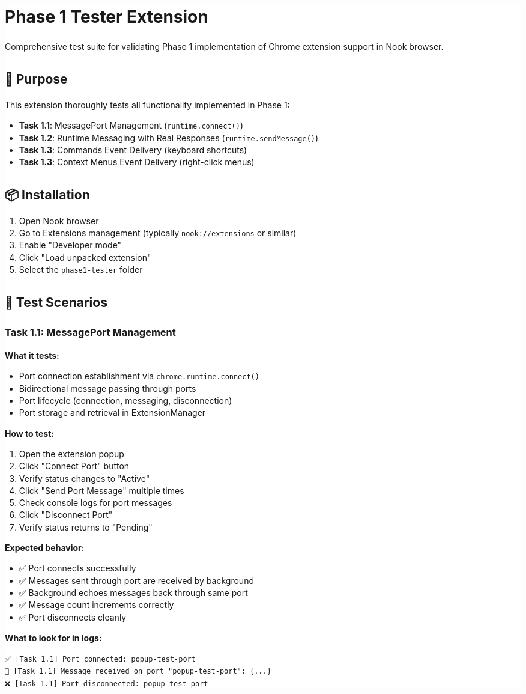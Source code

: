 # Phase 1 Tester Extension

Comprehensive test suite for validating Phase 1 implementation of Chrome extension support in Nook browser.

## 🎯 Purpose

This extension thoroughly tests all functionality implemented in Phase 1:

- **Task 1.1**: MessagePort Management (`runtime.connect()`)
- **Task 1.2**: Runtime Messaging with Real Responses (`runtime.sendMessage()`)
- **Task 1.3**: Commands Event Delivery (keyboard shortcuts)
- **Task 1.3**: Context Menus Event Delivery (right-click menus)

## 📦 Installation

1. Open Nook browser
2. Go to Extensions management (typically `nook://extensions` or similar)
3. Enable "Developer mode"
4. Click "Load unpacked extension"
5. Select the `phase1-tester` folder

## 🧪 Test Scenarios

### Task 1.1: MessagePort Management

**What it tests:**
- Port connection establishment via `chrome.runtime.connect()`
- Bidirectional message passing through ports
- Port lifecycle (connection, messaging, disconnection)
- Port storage and retrieval in ExtensionManager

**How to test:**
1. Open the extension popup
2. Click "Connect Port" button
3. Verify status changes to "Active"
4. Click "Send Port Message" multiple times
5. Check console logs for port messages
6. Click "Disconnect Port"
7. Verify status returns to "Pending"

**Expected behavior:**
- ✅ Port connects successfully
- ✅ Messages sent through port are received by background
- ✅ Background echoes messages back through same port
- ✅ Message count increments correctly
- ✅ Port disconnects cleanly

**What to look for in logs:**
```
✅ [Task 1.1] Port connected: popup-test-port
📨 [Task 1.1] Message received on port "popup-test-port": {...}
❌ [Task 1.1] Port disconnected: popup-test-port
```
